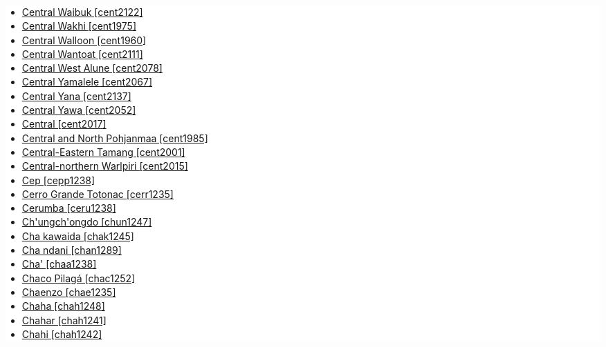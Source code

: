 - [Central Waibuk [cent2122]](tree/piawi.piaw1238/haruai.haru1245/centralwaibuk.cent2122/centralwaibuk.cent2122.ini)
- [Central Wakhi [cent1975]](tree/indoeuropean.indo1319/indoiranian.indo1320/iranian.iran1269/easterniranian.east2704/southeasterniranian.sout3156/wakhi.wakh1245/centralwakhi.cent1975/centralwakhi.cent1975.ini)
- [Central Walloon [cent1960]](tree/indoeuropean.indo1319/italic.ital1284/latinofaliscan.lati1262/latinic.lati1263/imperiallatin.impe1234/romance.roma1334/italowesternromance.ital1285/westernromance.west2813/shiftedwesternromance.shif1234/northwesternshiftedromance.nort3208/gallorhaetian.gall1280/oil.oila1234/walloon.wall1255/centralwalloon.cent1960/centralwalloon.cent1960.ini)
- [Central Wantoat [cent2111]](tree/nucleartransnewguinea.nucl1709/finisterrehuon.fini1244/finisterresaruwaged.fini1245/wantoatic.want1251/wantoatawara.want1253/wantoat.want1252/centralwantoat.cent2111/centralwantoat.cent2111.ini)
- [Central West Alune [cent2078]](tree/austronesian.aust1307/nuclearaustronesian.nucl1752/malayopolynesian.mala1545/centraleasternmalayopolynesian.cent2237/centralmalayopolynesian.cent2245/centralmaluku.cent2254/eastcentralmaluku.east2466/nunusaku.nunu1252/threerivers.thre1238/amalumute.amal1243/northwestseram.nort3221/ulatinai.ulat1237/alune.alun1238/centralwestalune.cent2078/centralwestalune.cent2078.ini)
- [Central Yamalele [cent2067]](tree/austronesian.aust1307/nuclearaustronesian.nucl1752/malayopolynesian.mala1545/centraleasternmalayopolynesian.cent2237/easternmalayopolynesian.east2712/oceanic.ocea1241/westernoceaniclinkage.west2818/papuantiplinkage.papu1253/nuclearpapuantiplinkage.nucl1744/northpapuanmainlanddentrecasteaux.nort2848/bwaidoga.bwai1241/iamalelic.iama1238/iamalele.iama1237/centralyamalele.cent2067/centralyamalele.cent2067.ini)
- [Central Yana [cent2137]](tree/yana.yana1271/centralyana.cent2137/centralyana.cent2137.ini)
- [Central Yawa [cent2052]](tree/yawa.yawa1259/nuclearyawa.nucl1454/centralyawa.cent2052/centralyawa.cent2052.ini)
- [Central [cent2017]](tree/atlanticcongo.atla1278/limba.limb1267/westcentrallimba.west2450/central.cent2017/central.cent2017.ini)
- [Central and North Pohjanmaa [cent1985]](tree/uralic.ural1272/finnic.finn1317/nuclearfinnish.nucl1717/finnish.finn1318/centralandnorthpohjanmaa.cent1985/centralandnorthpohjanmaa.cent1985.ini)
- [Central-Eastern Tamang [cent2001]](tree/sinotibetan.sino1245/bodic.bodi1256/kaikeghaletamangic.kaik1248/ghaletamangic.ghal1247/tamangic.tama1367/nucleartamang.nucl1729/easterntamang.east2347/centraleasterntamang.cent2001/centraleasterntamang.cent2001.ini)
- [Central-northern Warlpiri [cent2015]](tree/pamanyungan.pama1250/desertnyungic.dese1234/ngumpinyapa.ngum1251/ngarga.ngar1289/warlpiri.warl1254/centralnorthernwarlpiri.cent2015/centralnorthernwarlpiri.cent2015.ini)
- [Cep [cepp1238]](tree/atlanticcongo.atla1278/voltacongo.volt1241/benuecongo.benu1247/kainji.kain1275/centralkainji.cent2242/kambaricicipu.kamb1317/cicipu.cici1237/cep.cepp1238/cep.cepp1238.ini)
- [Cerro Grande Totonac [cerr1235]](tree/totonacan.toto1251/totonac.toto1252/centraltotonacan.cent1397/lowlandsierracentraltotonacan.lowl1243/lowlandcentraltotonacan.lowl1244/coyutlatotonac.coyu1235/cerrograndetotonac.cerr1235/cerrograndetotonac.cerr1235.ini)
- [Cerumba [ceru1238]](tree/heiban.heib1242/westcentralheiban.west2502/shwai.shwa1239/cerumba.ceru1238/cerumba.ceru1238.ini)
- [Ch'ungch'ongdo [chun1247]](tree/koreanic.kore1284/korean.kore1280/chungchongdo.chun1247/chungchongdo.chun1247.ini)
- [Cha kawaida [chak1245]](tree/mixedlanguage.mixe1287/bantucushiticmixedlanguage.bant1297/mbugu.mbug1240/chakawaida.chak1245/chakawaida.chak1245.ini)
- [Cha ndani [chan1289]](tree/mixedlanguage.mixe1287/bantucushiticmixedlanguage.bant1297/mbugu.mbug1240/chandani.chan1289/chandani.chan1289.ini)
- [Cha' [chaa1238]](tree/atlanticcongo.atla1278/voltacongo.volt1241/benuecongo.benu1247/bantoid.bant1294/southernbantoid.sout3152/widegrassfields.wide1239/narrowgrassfields.narr1282/ring.ring1243/centerring.cent2275/mmen.mmen1238/cha.chaa1238/cha.chaa1238.ini)
- [Chaco Pilagá [chac1252]](tree/guaicuruan.guai1249/guaicurudelsur.guai1250/qom.qomm1235/pilagatoba.pila1244/pilaga.pila1245/chacopilaga.chac1252/chacopilaga.chac1252.ini)
- [Chaenzo [chae1235]](tree/sinotibetan.sino1245/sinitic.sini1245/southchinese.sout2740/min.minn1248/minnanchinese.minn1241/hainanese.hain1237/chaenzo.chae1235/chaenzo.chae1235.ini)
- [Chaha [chah1248]](tree/afroasiatic.afro1255/semitic.semi1276/westsemitic.west2786/ethiosemitic.ethi1244/southethiopic.sout3078/outersouthethiopic.oute1258/ttgroup.ttgr1237/sebatbetgurage.seba1251/chaha.chah1248/chaha.chah1248.ini)
- [Chahar [chah1241]](tree/mongolic.mong1329/easternmongolic.oira1260/oiratkhalkha.oira1264/khalkhaburiat.khal1273/mongolian.mong1331/peripheralmongolian.peri1253/chahar.chah1241/chahar.chah1241.ini)
- [Chahi [chah1242]](tree/atlanticcongo.atla1278/voltacongo.volt1241/benuecongo.benu1247/bantoid.bant1294/southernbantoid.sout3152/narrowbantu.narr1281/eastbantu.east2731/nyaturunilamba.nyat1247/nyaturu.nyat1246/chahi.chah1242/chahi.chah1242.ini)